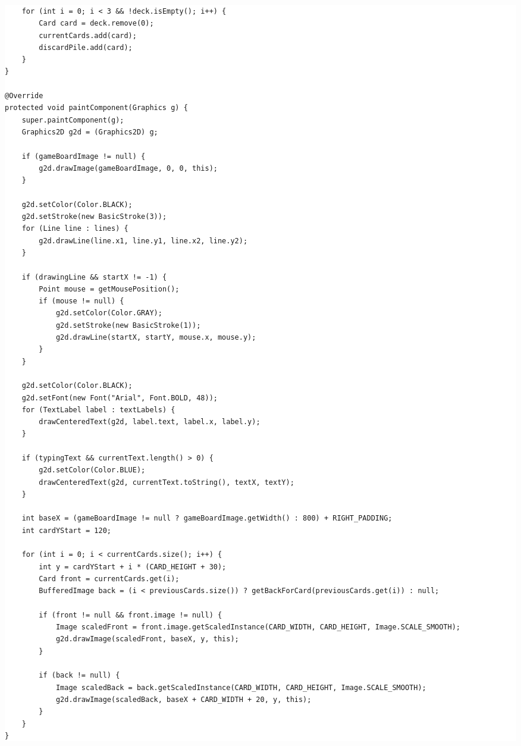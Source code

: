         for (int i = 0; i < 3 && !deck.isEmpty(); i++) {
            Card card = deck.remove(0);
            currentCards.add(card);
            discardPile.add(card);
        }
    }

    @Override
    protected void paintComponent(Graphics g) {
        super.paintComponent(g);
        Graphics2D g2d = (Graphics2D) g;

        if (gameBoardImage != null) {
            g2d.drawImage(gameBoardImage, 0, 0, this);
        }

        g2d.setColor(Color.BLACK);
        g2d.setStroke(new BasicStroke(3));
        for (Line line : lines) {
            g2d.drawLine(line.x1, line.y1, line.x2, line.y2);
        }

        if (drawingLine && startX != -1) {
            Point mouse = getMousePosition();
            if (mouse != null) {
                g2d.setColor(Color.GRAY);
                g2d.setStroke(new BasicStroke(1));
                g2d.drawLine(startX, startY, mouse.x, mouse.y);
            }
        }

        g2d.setColor(Color.BLACK);
        g2d.setFont(new Font("Arial", Font.BOLD, 48));
        for (TextLabel label : textLabels) {
            drawCenteredText(g2d, label.text, label.x, label.y);
        }

        if (typingText && currentText.length() > 0) {
            g2d.setColor(Color.BLUE);
            drawCenteredText(g2d, currentText.toString(), textX, textY);
        }

        int baseX = (gameBoardImage != null ? gameBoardImage.getWidth() : 800) + RIGHT_PADDING;
        int cardYStart = 120;

        for (int i = 0; i < currentCards.size(); i++) {
            int y = cardYStart + i * (CARD_HEIGHT + 30);
            Card front = currentCards.get(i);
            BufferedImage back = (i < previousCards.size()) ? getBackForCard(previousCards.get(i)) : null;

            if (front != null && front.image != null) {
                Image scaledFront = front.image.getScaledInstance(CARD_WIDTH, CARD_HEIGHT, Image.SCALE_SMOOTH);
                g2d.drawImage(scaledFront, baseX, y, this);
            }

            if (back != null) {
                Image scaledBack = back.getScaledInstance(CARD_WIDTH, CARD_HEIGHT, Image.SCALE_SMOOTH);
                g2d.drawImage(scaledBack, baseX + CARD_WIDTH + 20, y, this);
            }
        }
    }
